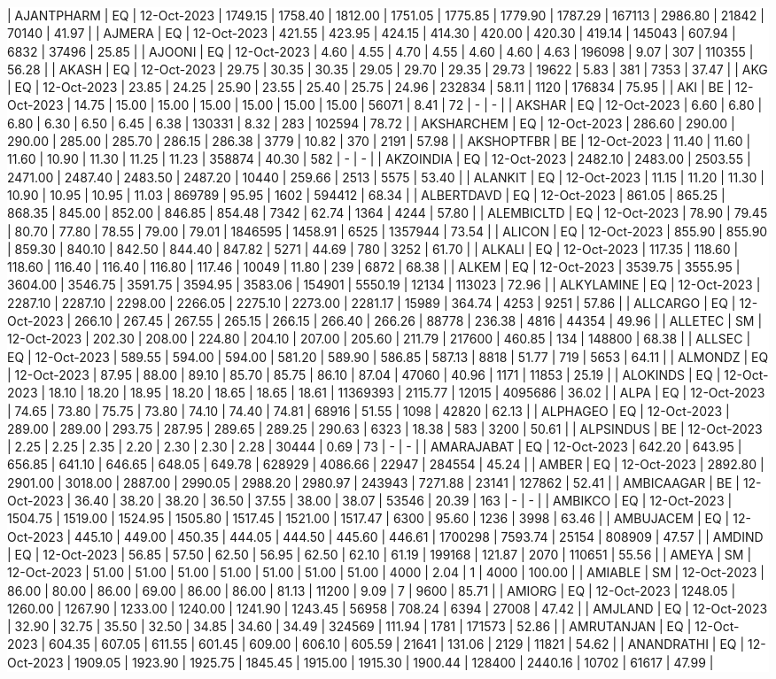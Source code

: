 | AJANTPHARM | EQ | 12-Oct-2023 | 1749.15 | 1758.40 | 1812.00 | 1751.05 | 1775.85 | 1779.90 | 1787.29 | 167113 | 2986.80 | 21842 | 70140 | 41.97 |
| AJMERA | EQ | 12-Oct-2023 | 421.55 | 423.95 | 424.15 | 414.30 | 420.00 | 420.30 | 419.14 | 145043 | 607.94 | 6832 | 37496 | 25.85 |
| AJOONI | EQ | 12-Oct-2023 | 4.60 | 4.55 | 4.70 | 4.55 | 4.60 | 4.60 | 4.63 | 196098 | 9.07 | 307 | 110355 | 56.28 |
| AKASH | EQ | 12-Oct-2023 | 29.75 | 30.35 | 30.35 | 29.05 | 29.70 | 29.35 | 29.73 | 19622 | 5.83 | 381 | 7353 | 37.47 |
| AKG | EQ | 12-Oct-2023 | 23.85 | 24.25 | 25.90 | 23.55 | 25.40 | 25.75 | 24.96 | 232834 | 58.11 | 1120 | 176834 | 75.95 |
| AKI | BE | 12-Oct-2023 | 14.75 | 15.00 | 15.00 | 15.00 | 15.00 | 15.00 | 15.00 | 56071 | 8.41 | 72 | - | - |
| AKSHAR | EQ | 12-Oct-2023 | 6.60 | 6.80 | 6.80 | 6.30 | 6.50 | 6.45 | 6.38 | 130331 | 8.32 | 283 | 102594 | 78.72 |
| AKSHARCHEM | EQ | 12-Oct-2023 | 286.60 | 290.00 | 290.00 | 285.00 | 285.70 | 286.15 | 286.38 | 3779 | 10.82 | 370 | 2191 | 57.98 |
| AKSHOPTFBR | BE | 12-Oct-2023 | 11.40 | 11.60 | 11.60 | 10.90 | 11.30 | 11.25 | 11.23 | 358874 | 40.30 | 582 | - | - |
| AKZOINDIA | EQ | 12-Oct-2023 | 2482.10 | 2483.00 | 2503.55 | 2471.00 | 2487.40 | 2483.50 | 2487.20 | 10440 | 259.66 | 2513 | 5575 | 53.40 |
| ALANKIT | EQ | 12-Oct-2023 | 11.15 | 11.20 | 11.30 | 10.90 | 10.95 | 10.95 | 11.03 | 869789 | 95.95 | 1602 | 594412 | 68.34 |
| ALBERTDAVD | EQ | 12-Oct-2023 | 861.05 | 865.25 | 868.35 | 845.00 | 852.00 | 846.85 | 854.48 | 7342 | 62.74 | 1364 | 4244 | 57.80 |
| ALEMBICLTD | EQ | 12-Oct-2023 | 78.90 | 79.45 | 80.70 | 77.80 | 78.55 | 79.00 | 79.01 | 1846595 | 1458.91 | 6525 | 1357944 | 73.54 |
| ALICON | EQ | 12-Oct-2023 | 855.90 | 855.90 | 859.30 | 840.10 | 842.50 | 844.40 | 847.82 | 5271 | 44.69 | 780 | 3252 | 61.70 |
| ALKALI | EQ | 12-Oct-2023 | 117.35 | 118.60 | 118.60 | 116.40 | 116.40 | 116.80 | 117.46 | 10049 | 11.80 | 239 | 6872 | 68.38 |
| ALKEM | EQ | 12-Oct-2023 | 3539.75 | 3555.95 | 3604.00 | 3546.75 | 3591.75 | 3594.95 | 3583.06 | 154901 | 5550.19 | 12134 | 113023 | 72.96 |
| ALKYLAMINE | EQ | 12-Oct-2023 | 2287.10 | 2287.10 | 2298.00 | 2266.05 | 2275.10 | 2273.00 | 2281.17 | 15989 | 364.74 | 4253 | 9251 | 57.86 |
| ALLCARGO | EQ | 12-Oct-2023 | 266.10 | 267.45 | 267.55 | 265.15 | 266.15 | 266.40 | 266.26 | 88778 | 236.38 | 4816 | 44354 | 49.96 |
| ALLETEC | SM | 12-Oct-2023 | 202.30 | 208.00 | 224.80 | 204.10 | 207.00 | 205.60 | 211.79 | 217600 | 460.85 | 134 | 148800 | 68.38 |
| ALLSEC | EQ | 12-Oct-2023 | 589.55 | 594.00 | 594.00 | 581.20 | 589.90 | 586.85 | 587.13 | 8818 | 51.77 | 719 | 5653 | 64.11 |
| ALMONDZ | EQ | 12-Oct-2023 | 87.95 | 88.00 | 89.10 | 85.70 | 85.75 | 86.10 | 87.04 | 47060 | 40.96 | 1171 | 11853 | 25.19 |
| ALOKINDS | EQ | 12-Oct-2023 | 18.10 | 18.20 | 18.95 | 18.20 | 18.65 | 18.65 | 18.61 | 11369393 | 2115.77 | 12015 | 4095686 | 36.02 |
| ALPA | EQ | 12-Oct-2023 | 74.65 | 73.80 | 75.75 | 73.80 | 74.10 | 74.40 | 74.81 | 68916 | 51.55 | 1098 | 42820 | 62.13 |
| ALPHAGEO | EQ | 12-Oct-2023 | 289.00 | 289.00 | 293.75 | 287.95 | 289.65 | 289.25 | 290.63 | 6323 | 18.38 | 583 | 3200 | 50.61 |
| ALPSINDUS | BE | 12-Oct-2023 | 2.25 | 2.25 | 2.35 | 2.20 | 2.30 | 2.30 | 2.28 | 30444 | 0.69 | 73 | - | - |
| AMARAJABAT | EQ | 12-Oct-2023 | 642.20 | 643.95 | 656.85 | 641.10 | 646.65 | 648.05 | 649.78 | 628929 | 4086.66 | 22947 | 284554 | 45.24 |
| AMBER | EQ | 12-Oct-2023 | 2892.80 | 2901.00 | 3018.00 | 2887.00 | 2990.05 | 2988.20 | 2980.97 | 243943 | 7271.88 | 23141 | 127862 | 52.41 |
| AMBICAAGAR | BE | 12-Oct-2023 | 36.40 | 38.20 | 38.20 | 36.50 | 37.55 | 38.00 | 38.07 | 53546 | 20.39 | 163 | - | - |
| AMBIKCO | EQ | 12-Oct-2023 | 1504.75 | 1519.00 | 1524.95 | 1505.80 | 1517.45 | 1521.00 | 1517.47 | 6300 | 95.60 | 1236 | 3998 | 63.46 |
| AMBUJACEM | EQ | 12-Oct-2023 | 445.10 | 449.00 | 450.35 | 444.05 | 444.50 | 445.60 | 446.61 | 1700298 | 7593.74 | 25154 | 808909 | 47.57 |
| AMDIND | EQ | 12-Oct-2023 | 56.85 | 57.50 | 62.50 | 56.95 | 62.50 | 62.10 | 61.19 | 199168 | 121.87 | 2070 | 110651 | 55.56 |
| AMEYA | SM | 12-Oct-2023 | 51.00 | 51.00 | 51.00 | 51.00 | 51.00 | 51.00 | 51.00 | 4000 | 2.04 | 1 | 4000 | 100.00 |
| AMIABLE | SM | 12-Oct-2023 | 86.00 | 80.00 | 86.00 | 69.00 | 86.00 | 86.00 | 81.13 | 11200 | 9.09 | 7 | 9600 | 85.71 |
| AMIORG | EQ | 12-Oct-2023 | 1248.05 | 1260.00 | 1267.90 | 1233.00 | 1240.00 | 1241.90 | 1243.45 | 56958 | 708.24 | 6394 | 27008 | 47.42 |
| AMJLAND | EQ | 12-Oct-2023 | 32.90 | 32.75 | 35.50 | 32.50 | 34.85 | 34.60 | 34.49 | 324569 | 111.94 | 1781 | 171573 | 52.86 |
| AMRUTANJAN | EQ | 12-Oct-2023 | 604.35 | 607.05 | 611.55 | 601.45 | 609.00 | 606.10 | 605.59 | 21641 | 131.06 | 2129 | 11821 | 54.62 |
| ANANDRATHI | EQ | 12-Oct-2023 | 1909.05 | 1923.90 | 1925.75 | 1845.45 | 1915.00 | 1915.30 | 1900.44 | 128400 | 2440.16 | 10702 | 61617 | 47.99 |